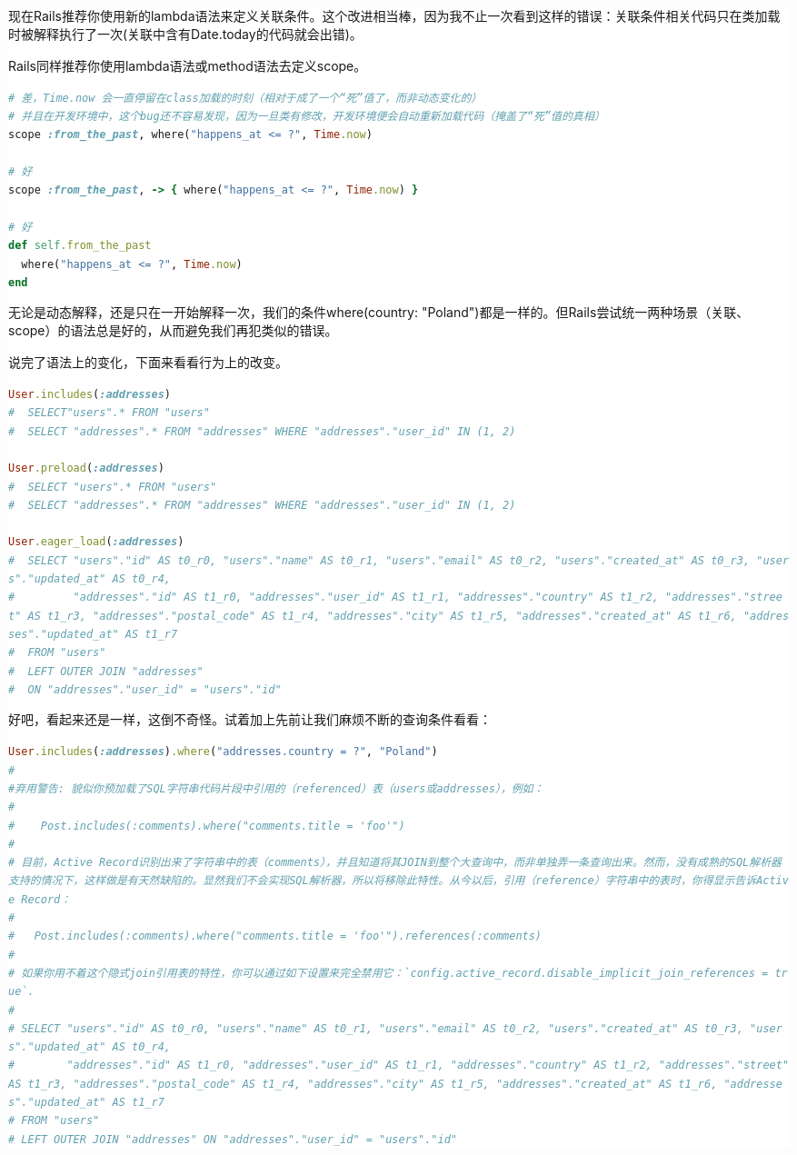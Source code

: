 现在Rails推荐你使用新的lambda语法来定义关联条件。这个改进相当棒，因为我不止一次看到这样的错误：关联条件相关代码只在类加载时被解释执行了一次(关联中含有Date.today的代码就会出错)。

Rails同样推荐你使用lambda语法或method语法去定义scope。

```ruby
# 差，Time.now 会一直停留在class加载的时刻（相对于成了一个“死”值了，而非动态变化的）
# 并且在开发环境中，这个bug还不容易发现，因为一旦类有修改，开发环境便会自动重新加载代码（掩盖了“死”值的真相）
scope :from_the_past, where("happens_at <= ?", Time.now)

# 好
scope :from_the_past, -> { where("happens_at <= ?", Time.now) }

# 好
def self.from_the_past
  where("happens_at <= ?", Time.now)
end
```

无论是动态解释，还是只在一开始解释一次，我们的条件where(country: "Poland")都是一样的。但Rails尝试统一两种场景（关联、scope）的语法总是好的，从而避免我们再犯类似的错误。

说完了语法上的变化，下面来看看行为上的改变。

```ruby
User.includes(:addresses)
#  SELECT"users".* FROM "users"
#  SELECT "addresses".* FROM "addresses" WHERE "addresses"."user_id" IN (1, 2)

User.preload(:addresses)
#  SELECT "users".* FROM "users"
#  SELECT "addresses".* FROM "addresses" WHERE "addresses"."user_id" IN (1, 2)

User.eager_load(:addresses)
#  SELECT "users"."id" AS t0_r0, "users"."name" AS t0_r1, "users"."email" AS t0_r2, "users"."created_at" AS t0_r3, "users"."updated_at" AS t0_r4,
#         "addresses"."id" AS t1_r0, "addresses"."user_id" AS t1_r1, "addresses"."country" AS t1_r2, "addresses"."street" AS t1_r3, "addresses"."postal_code" AS t1_r4, "addresses"."city" AS t1_r5, "addresses"."created_at" AS t1_r6, "addresses"."updated_at" AS t1_r7
#  FROM "users"
#  LEFT OUTER JOIN "addresses"
#  ON "addresses"."user_id" = "users"."id"
```

好吧，看起来还是一样，这倒不奇怪。试着加上先前让我们麻烦不断的查询条件看看：

```ruby
User.includes(:addresses).where("addresses.country = ?", "Poland")
#
#弃用警告: 貌似你预加载了SQL字符串代码片段中引用的（referenced）表（users或addresses），例如：
#
#    Post.includes(:comments).where("comments.title = 'foo'")
#
# 目前，Active Record识别出来了字符串中的表（comments），并且知道将其JOIN到整个大查询中，而非单独弄一条查询出来。然而，没有成熟的SQL解析器支持的情况下，这样做是有天然缺陷的。显然我们不会实现SQL解析器，所以将移除此特性。从今以后，引用（reference）字符串中的表时，你得显示告诉Active Record：
#
#   Post.includes(:comments).where("comments.title = 'foo'").references(:comments)
#
# 如果你用不着这个隐式join引用表的特性，你可以通过如下设置来完全禁用它：`config.active_record.disable_implicit_join_references = true`.
#
# SELECT "users"."id" AS t0_r0, "users"."name" AS t0_r1, "users"."email" AS t0_r2, "users"."created_at" AS t0_r3, "users"."updated_at" AS t0_r4,
#        "addresses"."id" AS t1_r0, "addresses"."user_id" AS t1_r1, "addresses"."country" AS t1_r2, "addresses"."street" AS t1_r3, "addresses"."postal_code" AS t1_r4, "addresses"."city" AS t1_r5, "addresses"."created_at" AS t1_r6, "addresses"."updated_at" AS t1_r7
# FROM "users"
# LEFT OUTER JOIN "addresses" ON "addresses"."user_id" = "users"."id" 
```